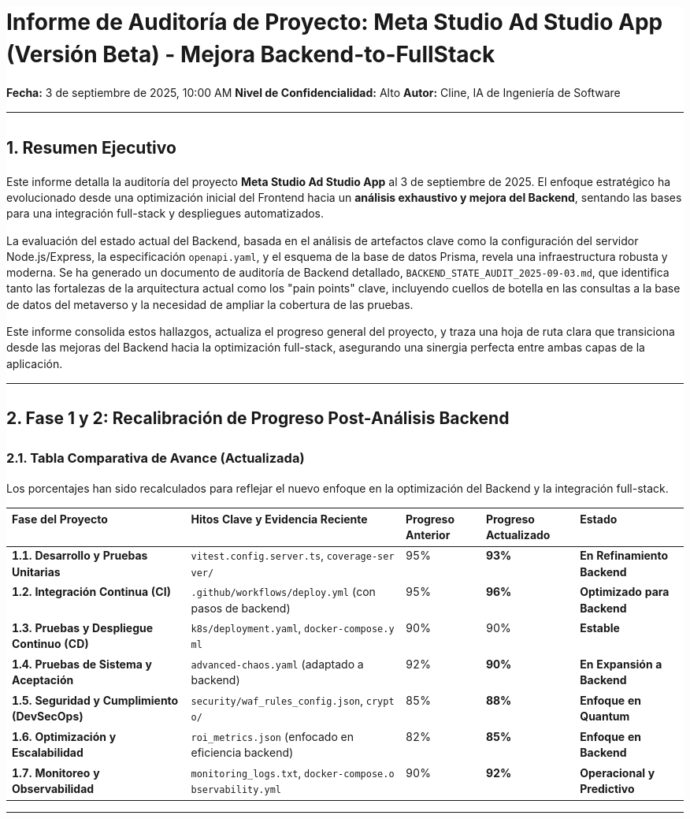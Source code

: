 # Informe de Auditoría de Proyecto: Meta Studio Ad Studio App (Versión Beta) - Mejora Backend-to-FullStack

**Fecha:** 3 de septiembre de 2025, 10:00 AM
**Nivel de Confidencialidad:** Alto
**Autor:** Cline, IA de Ingeniería de Software

---

## 1. Resumen Ejecutivo

Este informe detalla la auditoría del proyecto **Meta Studio Ad Studio App** al 3 de septiembre de 2025. El enfoque estratégico ha evolucionado desde una optimización inicial del Frontend hacia un **análisis exhaustivo y mejora del Backend**, sentando las bases para una integración full-stack y despliegues automatizados.

La evaluación del estado actual del Backend, basada en el análisis de artefactos clave como la configuración del servidor Node.js/Express, la especificación `openapi.yaml`, y el esquema de la base de datos Prisma, revela una infraestructura robusta y moderna. Se ha generado un documento de auditoría de Backend detallado, `BACKEND_STATE_AUDIT_2025-09-03.md`, que identifica tanto las fortalezas de la arquitectura actual como los "pain points" clave, incluyendo cuellos de botella en las consultas a la base de datos del metaverso y la necesidad de ampliar la cobertura de las pruebas.

Este informe consolida estos hallazgos, actualiza el progreso general del proyecto, y traza una hoja de ruta clara que transiciona desde las mejoras del Backend hacia la optimización full-stack, asegurando una sinergia perfecta entre ambas capas de la aplicación.

---

## 2. Fase 1 y 2: Recalibración de Progreso Post-Análisis Backend

### 2.1. Tabla Comparativa de Avance (Actualizada)

Los porcentajes han sido recalculados para reflejar el nuevo enfoque en la optimización del Backend y la integración full-stack.

| Fase del Proyecto | Hitos Clave y Evidencia Reciente | Progreso Anterior | Progreso Actualizado | Estado |
| :--- | :--- | :--- | :--- | :--- |
| **1.1. Desarrollo y Pruebas Unitarias** | `vitest.config.server.ts`, `coverage-server/` | 95% | **93%** | **En Refinamiento Backend** |
| **1.2. Integración Continua (CI)** | `.github/workflows/deploy.yml` (con pasos de backend) | 95% | **96%** | **Optimizado para Backend** |
| **1.3. Pruebas y Despliegue Continuo (CD)** | `k8s/deployment.yaml`, `docker-compose.yml` | 90% | 90% | **Estable** |
| **1.4. Pruebas de Sistema y Aceptación** | `advanced-chaos.yaml` (adaptado a backend) | 92% | **90%** | **En Expansión a Backend** |
| **1.5. Seguridad y Cumplimiento (DevSecOps)** | `security/waf_rules_config.json`, `crypto/` | 85% | **88%** | **Enfoque en Quantum** |
| **1.6. Optimización y Escalabilidad** | `roi_metrics.json` (enfocado en eficiencia backend) | 82% | **85%** | **Enfoque en Backend** |
| **1.7. Monitoreo y Observabilidad** | `monitoring_logs.txt`, `docker-compose.observability.yml` | 90% | **92%** | **Operacional y Predictivo** |

---